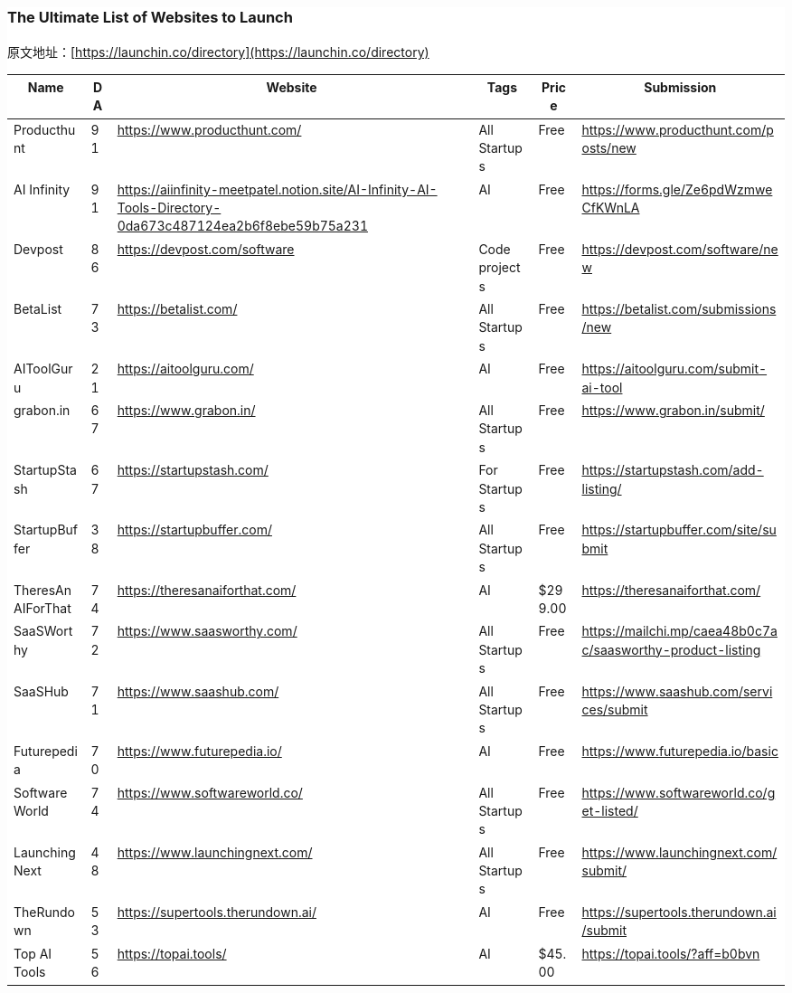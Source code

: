 ### The Ultimate List of Websites to Launch

原文地址：[https://launchin.co/directory](https://launchin.co/directory)

|Name|DA|Website|Tags|Price|Submission|
|-----|--|-------|-----|-----|----------|
|Producthunt|91|https://www.producthunt.com/|All Startups|Free|https://www.producthunt.com/posts/new|
|AI Infinity|91|https://aiinfinity-meetpatel.notion.site/AI-Infinity-AI-Tools-Directory-0da673c487124ea2b6f8ebe59b75a231|AI|Free|https://forms.gle/Ze6pdWzmweCfKWnLA|
|Devpost|86|https://devpost.com/software|Code projects|Free|https://devpost.com/software/new|
|BetaList|73|https://betalist.com/|All Startups|Free|https://betalist.com/submissions/new|
|AIToolGuru                                                   |21                                                                                                                |https://aitoolguru.com/                                                                                 |AI           |Free      |https://aitoolguru.com/submit-ai-tool                                                                               |
|grabon.in                                                    |67                                                                                                                |https://www.grabon.in/                                                                                  |All Startups |Free      |https://www.grabon.in/submit/                                                                                       |
|StartupStash                                                 |67                                                                                                                |https://startupstash.com/                                                                               |For Startups |Free      |https://startupstash.com/add-listing/                                                                               |
|StartupBuffer                                                |38                                                                                                                |https://startupbuffer.com/                                                                              |All Startups |Free      |https://startupbuffer.com/site/submit                                                                               |
|TheresAnAIForThat                                            |74                                                                                                                |https://theresanaiforthat.com/                                                                          |AI           |$299.00   |https://theresanaiforthat.com/                                                                                      |
|SaaSWorthy                                                   |72                                                                                                                |https://www.saasworthy.com/                                                                             |All Startups |Free      |https://mailchi.mp/caea48b0c7ac/saasworthy-product-listing                                                          |
|SaaSHub                                                      |71                                                                                                                |https://www.saashub.com/                                                                                |All Startups |Free      |https://www.saashub.com/services/submit                                                                             |
|Futurepedia                                                  |70                                                                                                                |https://www.futurepedia.io/                                                                             |AI           |Free      |https://www.futurepedia.io/basic                                                                                    |
|SoftwareWorld                                                |74                                                                                                                |https://www.softwareworld.co/                                                                           |All Startups |Free      |https://www.softwareworld.co/get-listed/                                                                            |
|LaunchingNext                                                |48                                                                                                                |https://www.launchingnext.com/                                                                          |All Startups |Free      |https://www.launchingnext.com/submit/                                                                               |
|TheRundown                                                   |53                                                                                                                |https://supertools.therundown.ai/                                                                       |AI           |Free      |https://supertools.therundown.ai/submit                                                                             |
|Top AI Tools                                                 |56                                                                                                                |https://topai.tools/                                                                                    |AI           |$45.00    |https://topai.tools/?aff=b0bvn                                                                                      |